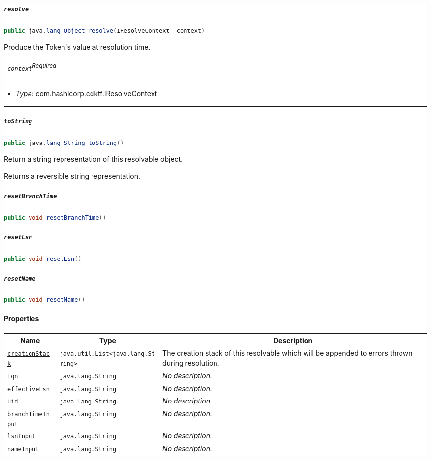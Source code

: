 ##### `resolve` <a name="resolve" id="@cdktf/provider-databricks.databaseInstance.DatabaseInstanceChildInstanceRefsOutputReference.resolve"></a>

```java
public java.lang.Object resolve(IResolveContext _context)
```

Produce the Token's value at resolution time.

###### `_context`<sup>Required</sup> <a name="_context" id="@cdktf/provider-databricks.databaseInstance.DatabaseInstanceChildInstanceRefsOutputReference.resolve.parameter._context"></a>

- *Type:* com.hashicorp.cdktf.IResolveContext

---

##### `toString` <a name="toString" id="@cdktf/provider-databricks.databaseInstance.DatabaseInstanceChildInstanceRefsOutputReference.toString"></a>

```java
public java.lang.String toString()
```

Return a string representation of this resolvable object.

Returns a reversible string representation.

##### `resetBranchTime` <a name="resetBranchTime" id="@cdktf/provider-databricks.databaseInstance.DatabaseInstanceChildInstanceRefsOutputReference.resetBranchTime"></a>

```java
public void resetBranchTime()
```

##### `resetLsn` <a name="resetLsn" id="@cdktf/provider-databricks.databaseInstance.DatabaseInstanceChildInstanceRefsOutputReference.resetLsn"></a>

```java
public void resetLsn()
```

##### `resetName` <a name="resetName" id="@cdktf/provider-databricks.databaseInstance.DatabaseInstanceChildInstanceRefsOutputReference.resetName"></a>

```java
public void resetName()
```


#### Properties <a name="Properties" id="Properties"></a>

| **Name** | **Type** | **Description** |
| --- | --- | --- |
| <code><a href="#@cdktf/provider-databricks.databaseInstance.DatabaseInstanceChildInstanceRefsOutputReference.property.creationStack">creationStack</a></code> | <code>java.util.List<java.lang.String></code> | The creation stack of this resolvable which will be appended to errors thrown during resolution. |
| <code><a href="#@cdktf/provider-databricks.databaseInstance.DatabaseInstanceChildInstanceRefsOutputReference.property.fqn">fqn</a></code> | <code>java.lang.String</code> | *No description.* |
| <code><a href="#@cdktf/provider-databricks.databaseInstance.DatabaseInstanceChildInstanceRefsOutputReference.property.effectiveLsn">effectiveLsn</a></code> | <code>java.lang.String</code> | *No description.* |
| <code><a href="#@cdktf/provider-databricks.databaseInstance.DatabaseInstanceChildInstanceRefsOutputReference.property.uid">uid</a></code> | <code>java.lang.String</code> | *No description.* |
| <code><a href="#@cdktf/provider-databricks.databaseInstance.DatabaseInstanceChildInstanceRefsOutputReference.property.branchTimeInput">branchTimeInput</a></code> | <code>java.lang.String</code> | *No description.* |
| <code><a href="#@cdktf/provider-databricks.databaseInstance.DatabaseInstanceChildInstanceRefsOutputReference.property.lsnInput">lsnInput</a></code> | <code>java.lang.String</code> | *No description.* |
| <code><a href="#@cdktf/provider-databricks.databaseInstance.DatabaseInstanceChildInstanceRefsOutputReference.property.nameInput">nameInput</a></code> | <code>java.lang.String</code> | *No description.* |